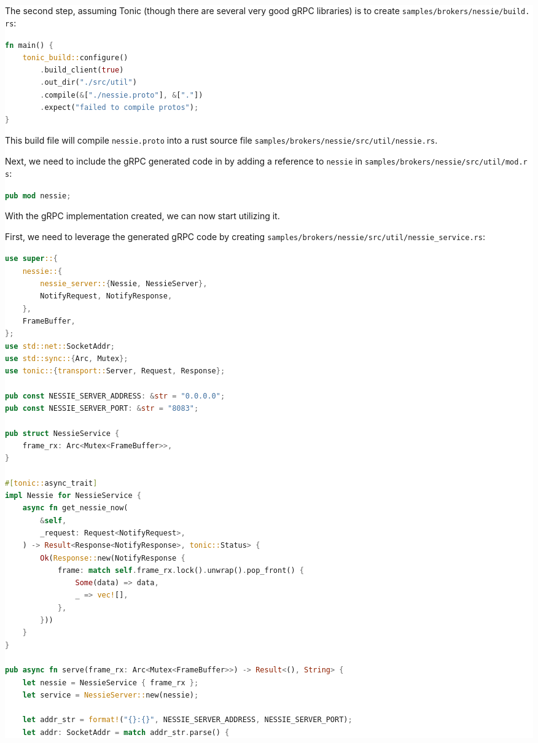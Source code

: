 The second step, assuming Tonic (though there are several very good gRPC libraries) is to create `samples/brokers/nessie/build.rs`:

```rust
fn main() {
    tonic_build::configure()
        .build_client(true)
        .out_dir("./src/util")
        .compile(&["./nessie.proto"], &["."])
        .expect("failed to compile protos");
}
```

This build file will compile `nessie.proto` into a rust source file `samples/brokers/nessie/src/util/nessie.rs`.

Next, we need to include the gRPC generated code in by adding a reference to `nessie` in `samples/brokers/nessie/src/util/mod.rs`:

```rust
pub mod nessie;
```

With the gRPC implementation created, we can now start utilizing it.

First, we need to leverage the generated gRPC code by creating `samples/brokers/nessie/src/util/nessie_service.rs`:

```rust
use super::{
    nessie::{
        nessie_server::{Nessie, NessieServer},
        NotifyRequest, NotifyResponse,
    },
    FrameBuffer,
};
use std::net::SocketAddr;
use std::sync::{Arc, Mutex};
use tonic::{transport::Server, Request, Response};

pub const NESSIE_SERVER_ADDRESS: &str = "0.0.0.0";
pub const NESSIE_SERVER_PORT: &str = "8083";

pub struct NessieService {
    frame_rx: Arc<Mutex<FrameBuffer>>,
}

#[tonic::async_trait]
impl Nessie for NessieService {
    async fn get_nessie_now(
        &self,
        _request: Request<NotifyRequest>,
    ) -> Result<Response<NotifyResponse>, tonic::Status> {
        Ok(Response::new(NotifyResponse {
            frame: match self.frame_rx.lock().unwrap().pop_front() {
                Some(data) => data,
                _ => vec![],
            },
        }))
    }
}

pub async fn serve(frame_rx: Arc<Mutex<FrameBuffer>>) -> Result<(), String> {
    let nessie = NessieService { frame_rx };
    let service = NessieServer::new(nessie);

    let addr_str = format!("{}:{}", NESSIE_SERVER_ADDRESS, NESSIE_SERVER_PORT);
    let addr: SocketAddr = match addr_str.parse() {
```